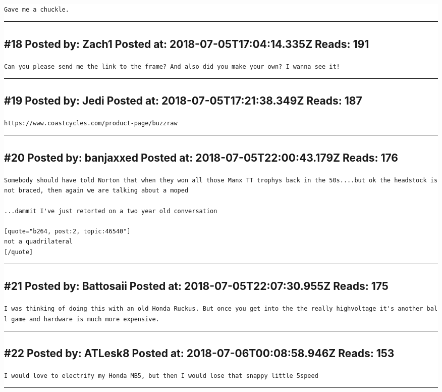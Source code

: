 ```
Gave me a chuckle.
```

---
## \#18 Posted by: Zach1 Posted at: 2018-07-05T17:04:14.335Z Reads: 191

```
Can you please send me the link to the frame? And also did you make your own? I wanna see it!
```

---
## \#19 Posted by: Jedi Posted at: 2018-07-05T17:21:38.349Z Reads: 187

```
https://www.coastcycles.com/product-page/buzzraw
```

---
## \#20 Posted by: banjaxxed Posted at: 2018-07-05T22:00:43.179Z Reads: 176

```
Somebody should have told Norton that when they won all those Manx TT trophys back in the 50s....but ok the headstock is not braced, then again we are talking about a moped

...dammit I've just retorted on a two year old conversation 

[quote="b264, post:2, topic:46540"]
not a quadrilateral
[/quote]
```

---
## \#21 Posted by: Battosaii Posted at: 2018-07-05T22:07:30.955Z Reads: 175

```
I was thinking of doing this with an old Honda Ruckus. But once you get into the the really highvoltage it's another ball game and hardware is much more expensive.
```

---
## \#22 Posted by: ATLesk8 Posted at: 2018-07-06T00:08:58.946Z Reads: 153

```
I would love to electrify my Honda MB5, but then I would lose that snappy little 5speed
```

---